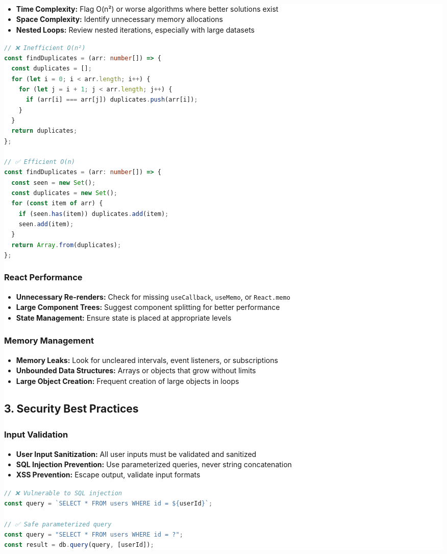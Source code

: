 - **Time Complexity:** Flag O(n²) or worse algorithms where better solutions exist
- **Space Complexity:** Identify unnecessary memory allocations
- **Nested Loops:** Review nested iterations, especially with large datasets

```typescript
// ❌ Inefficient O(n²)
const findDuplicates = (arr: number[]) => {
  const duplicates = [];
  for (let i = 0; i < arr.length; i++) {
    for (let j = i + 1; j < arr.length; j++) {
      if (arr[i] === arr[j]) duplicates.push(arr[i]);
    }
  }
  return duplicates;
};

// ✅ Efficient O(n)
const findDuplicates = (arr: number[]) => {
  const seen = new Set();
  const duplicates = new Set();
  for (const item of arr) {
    if (seen.has(item)) duplicates.add(item);
    seen.add(item);
  }
  return Array.from(duplicates);
};
```

### React Performance

- **Unnecessary Re-renders:** Check for missing `useCallback`, `useMemo`, or `React.memo`
- **Large Component Trees:** Suggest component splitting for better performance
- **State Management:** Ensure state is placed at appropriate levels

### Memory Management

- **Memory Leaks:** Look for uncleared intervals, event listeners, or subscriptions
- **Unbounded Data Structures:** Arrays or objects that grow without limits
- **Large Object Creation:** Frequent creation of large objects in loops

## 3. Security Best Practices

### Input Validation

- **User Input Sanitization:** All user inputs must be validated and sanitized
- **SQL Injection Prevention:** Use parameterized queries, never string concatenation
- **XSS Prevention:** Escape output, validate input formats

```typescript
// ❌ Vulnerable to SQL injection
const query = `SELECT * FROM users WHERE id = ${userId}`;

// ✅ Safe parameterized query
const query = "SELECT * FROM users WHERE id = ?";
const result = db.query(query, [userId]);
```

